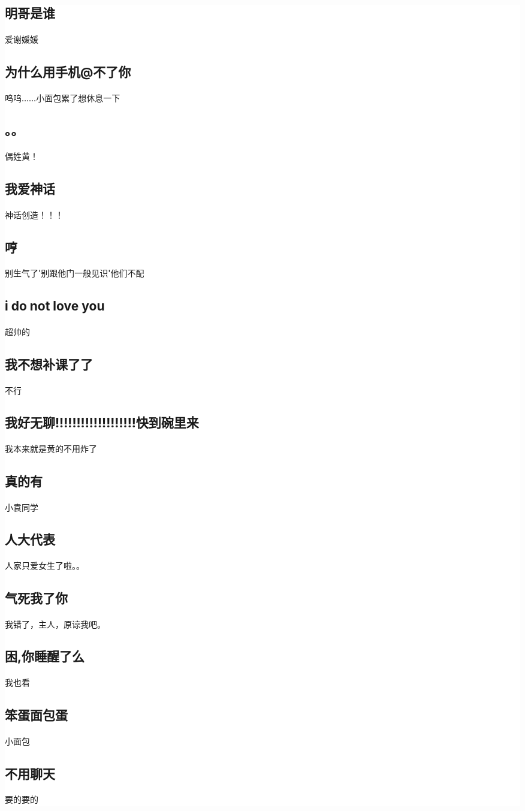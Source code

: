 ## 明哥是谁
爱谢媛媛

## 为什么用手机@不了你
呜呜……小面包累了想休息一下

## 。。
偶姓黄！

## 我爱神话
神话创造！！！

## 哼
别生气了'别跟他门一般见识'他们不配

## i do not love you
超帅的

## 我不想补课了了
不行

## 我好无聊!!!!!!!!!!!!!!!!!!!快到碗里来
我本来就是黄的不用炸了

## 真的有
小袁同学

## 人大代表
人家只爱女生了啦。。

## 气死我了你
我错了，主人，原谅我吧。

## 困,你睡醒了么
我也看

## 笨蛋面包蛋
小面包

## 不用聊天
要的要的
